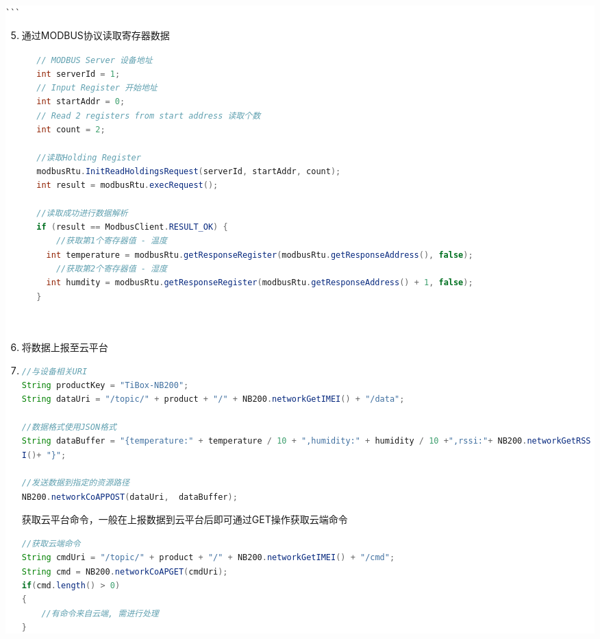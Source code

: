     ```

5. 通过MODBUS协议读取寄存器数据 

   ```java
      // MODBUS Server 设备地址
      int serverId = 1;
      // Input Register 开始地址
      int startAddr = 0;
      // Read 2 registers from start address 读取个数
      int count = 2;
      
      //读取Holding Register 
      modbusRtu.InitReadHoldingsRequest(serverId, startAddr, count);
      int result = modbusRtu.execRequest();
      
      //读取成功进行数据解析
      if (result == ModbusClient.RESULT_OK) {
          //获取第1个寄存器值 - 温度
      	int temperature = modbusRtu.getResponseRegister(modbusRtu.getResponseAddress(), false);
          //获取第2个寄存器值 - 湿度
      	int humdity = modbusRtu.getResponseRegister(modbusRtu.getResponseAddress() + 1, false);
      }
      
      
   ```

6. 将数据上报至云平台

7. ```java
   //与设备相关URI
   String productKey = "TiBox-NB200";
   String dataUri = "/topic/" + product + "/" + NB200.networkGetIMEI() + "/data";
   
   //数据格式使用JSON格式
   String dataBuffer = "{temperature:" + temperature / 10 + ",humidity:" + humidity / 10 +",rssi:"+ NB200.networkGetRSSI()+ "}";
   
   //发送数据到指定的资源路径
   NB200.networkCoAPPOST(dataUri,  dataBuffer);
   
   ```

   获取云平台命令，一般在上报数据到云平台后即可通过GET操作获取云端命令

   ```java
   //获取云端命令
   String cmdUri = "/topic/" + product + "/" + NB200.networkGetIMEI() + "/cmd";
   String cmd = NB200.networkCoAPGET(cmdUri);
   if(cmd.length() > 0)
   {
       //有命令来自云端, 需进行处理
   }
   
   ```
